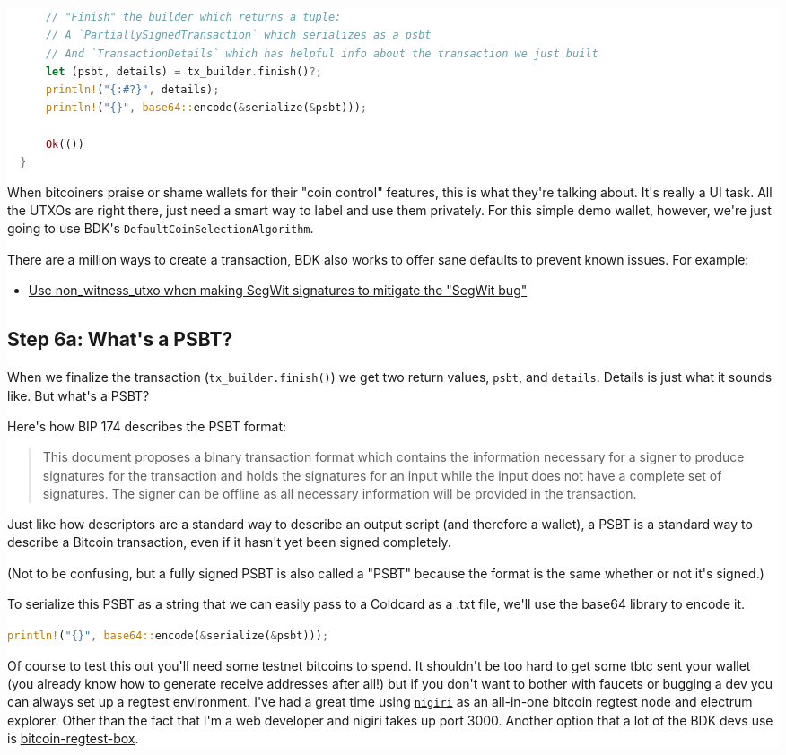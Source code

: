```rust
      // "Finish" the builder which returns a tuple:
      // A `PartiallySignedTransaction` which serializes as a psbt
      // And `TransactionDetails` which has helpful info about the transaction we just built
      let (psbt, details) = tx_builder.finish()?;
      println!("{:#?}", details);
      println!("{}", base64::encode(&serialize(&psbt)));

      Ok(())
  }
```

When bitcoiners praise or shame wallets for their "coin control" features, this is what they're talking about. It's really a UI task. All the UTXOs are right there, just need a smart way to label and use them privately. For this simple demo wallet, however, we're just going to use BDK's `DefaultCoinSelectionAlgorithm`. 

There are a million ways to create a transaction, BDK also works to offer sane defaults to prevent known issues. For example:

* [Use non_witness_utxo when making SegWit signatures to mitigate the "SegWit bug"](https://github.com/bitcoindevkit/bdk/pull/333)

## Step 6a: What's a PSBT?

When we finalize the transaction (`tx_builder.finish()`) we get two return values, `psbt`, and `details`. Details is just what it sounds like. But what's a PSBT?

Here's how BIP 174 describes the PSBT format:

> This document proposes a binary transaction format which contains the information necessary for a signer to produce signatures for the transaction and holds the signatures for an input while the input does not have a complete set of signatures. The signer can be offline as all necessary information will be provided in the transaction. 

Just like how descriptors are a standard way to describe an output script (and therefore a wallet), a PSBT is a standard way to describe a Bitcoin transaction, even if it hasn't yet been signed completely.

(Not to be confusing, but a fully signed PSBT is also called a "PSBT" because the format is the same whether or not it's signed.)

To serialize this PSBT as a string that we can easily pass to a Coldcard as a .txt file, we'll use the base64 library to encode it.

```rust
println!("{}", base64::encode(&serialize(&psbt)));
```

Of course to test this out you'll need some testnet bitcoins to spend. It shouldn't be too hard to get some tbtc sent your wallet (you already know how to generate receive addresses after all!) but if you don't want to bother with faucets or bugging a dev you can always set up a regtest environment. I've had a great time using [`nigiri`](https://github.com/vulpemventures/nigiri) as an all-in-one bitcoin regtest node and electrum explorer. Other than the fact that I'm a web developer and nigiri takes up port 3000. Another option that a lot of the BDK devs use is [bitcoin-regtest-box](https://github.com/bitcoindevkit/bitcoin-regtest-box).
